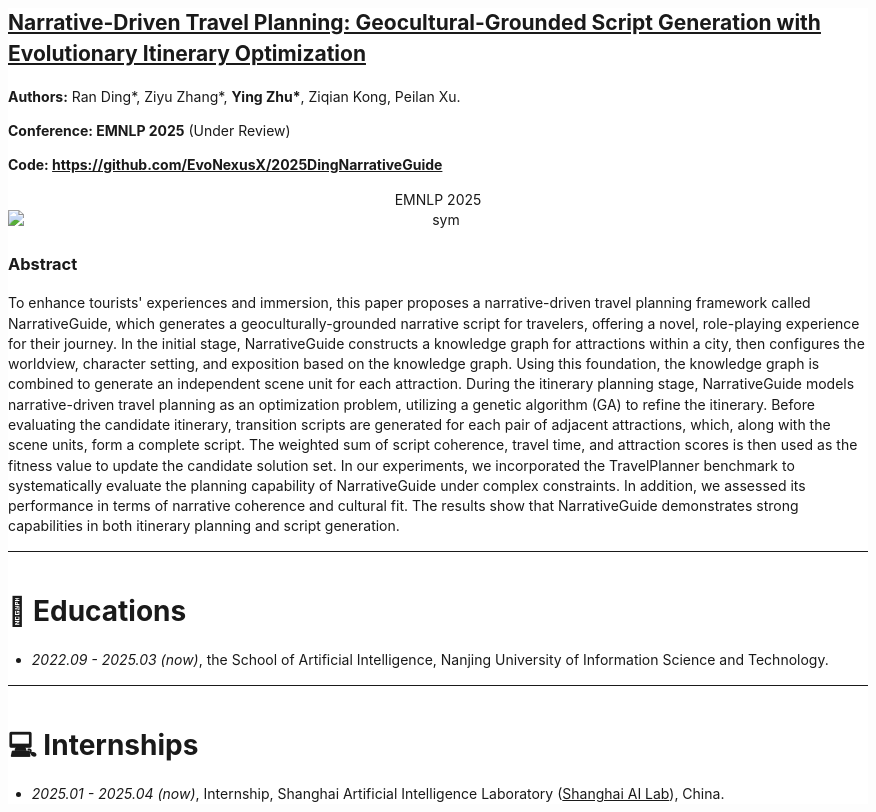 
## **[Narrative-Driven Travel Planning: Geocultural-Grounded Script Generation with Evolutionary Itinerary Optimization](https://arxiv.org/abs/2502.14456)**

**Authors:** Ran Ding\*, Ziyu Zhang\*, **Ying Zhu\***, Ziqian Kong, Peilan Xu.

**Conference: EMNLP 2025** (Under Review)

**Code: <https://github.com/EvoNexusX/2025DingNarrativeGuide>**


<div style="text-align: center; margin: 0 auto; max-width: 100%;">
    <div class="badge">EMNLP 2025</div>
    <img src='/images/3.png' alt="sym" style="max-width: 100%; height: auto; display: block; margin: 0 auto;">
</div>
 
### Abstract

To enhance tourists' experiences and immersion, this paper proposes a narrative-driven travel planning framework called NarrativeGuide, which generates a geoculturally-grounded narrative script for travelers, offering a novel, role-playing experience for their journey. In the initial stage, NarrativeGuide constructs a knowledge graph for attractions within a city, then configures the worldview, character setting, and exposition based on the knowledge graph. Using this foundation, the knowledge graph is combined to generate an independent scene unit for each attraction. During the itinerary planning stage, NarrativeGuide models narrative-driven travel planning as an optimization problem, utilizing a genetic algorithm (GA) to refine the itinerary. Before evaluating the candidate itinerary, transition scripts are generated for each pair of adjacent attractions, which, along with the scene units, form a complete script. The weighted sum of script coherence, travel time, and attraction scores is then used as the fitness value to update the candidate solution set. In our experiments, we incorporated the TravelPlanner benchmark to systematically evaluate the planning capability of NarrativeGuide under complex constraints. In addition, we assessed its performance in terms of narrative coherence and cultural fit. The results show that NarrativeGuide demonstrates strong capabilities in both itinerary planning and script generation.

 ---

# 📖 Educations
- *2022.09 - 2025.03 (now)*, the School of Artificial Intelligence, Nanjing University of Information Science and Technology.

---

# 💻 Internships
- *2025.01 - 2025.04 (now)*, Internship, Shanghai Artificial Intelligence Laboratory ([Shanghai AI Lab](https://www.shlab.org.cn/ "上海人工智能实验室")), China.

